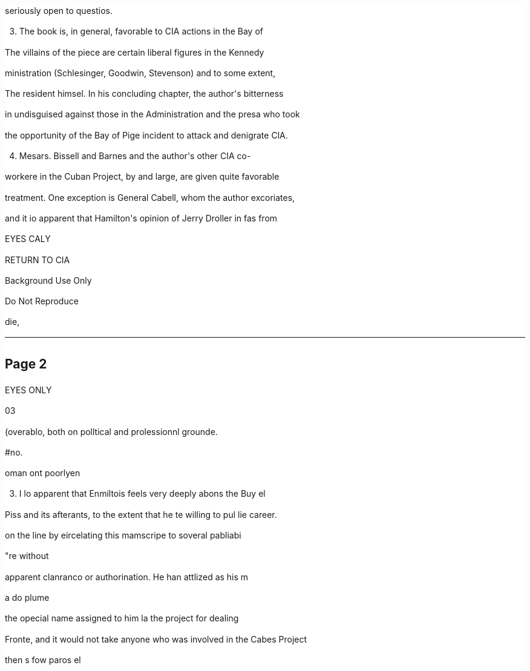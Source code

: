 seriously open to questios.

3. The book is, in general, favorable to CIA actions in the Bay of

The villains of the piece are certain liberal figures in the Kennedy

ministration (Schlesinger, Goodwin, Stevenson) and to some extent,

The resident himsel. In his concluding chapter, the author's bitterness

in undisguised against those in the Administration and the presa who took

the opportunity of the Bay of Pige incident to attack and denigrate ClA.

4. Mesars. Bissell and Barnes and the author's other CIA co-

workere in the Cuban Project, by and large, are given quite favorable

treatment. One exception is General Cabell, whom the author excoriates,

and it io apparent that Hamilton's opinion of Jerry Droller in fas from

EYES CALY

RETURN TO CIA

Background Use Only

Do Not Reproduce

die,

---

## Page 2

EYES ONLY

03

(overablo, both on polltical and prolessionnl grounde.

#no.

oman ont poorlyen

3. I lo apparent that Enmiltois feels very deeply abons the Buy el

Piss and its afterants, to the extent that he te willing to pul lie career.

on the line by eircelating this mamscripe to soveral pabliabi

"re without

apparent clanranco or authorination. He han attlized as his m

a do plume

the opecial name assigned to him la the project for dealing

Fronte, and it would not take anyone who was involved in the Cabes Project

then s fow paros el
